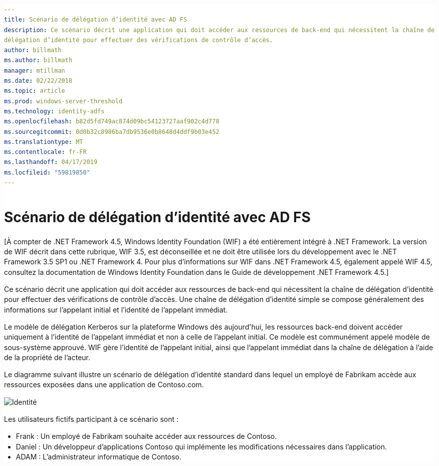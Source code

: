 ```yaml
---
title: Scénario de délégation d’identité avec AD FS
description: Ce scénario décrit une application qui doit accéder aux ressources de back-end qui nécessitent la chaîne de délégation d’identité pour effectuer des vérifications de contrôle d’accès.
author: billmath
ms.author: billmath
manager: mtillman
ms.date: 02/22/2018
ms.topic: article
ms.prod: windows-server-threshold
ms.technology: identity-adfs
ms.openlocfilehash: b82d5fd749ac874d09bc54123727aaf902c4d778
ms.sourcegitcommit: 0d0b32c8986ba7db9536e0b8648d4ddf9b03e452
ms.translationtype: MT
ms.contentlocale: fr-FR
ms.lasthandoff: 04/17/2019
ms.locfileid: "59819850"
---
```

# <a name="identity-delegation-scenario-with-ad-fs"></a>Scénario de délégation d’identité avec AD FS


[À compter de .NET Framework 4.5, Windows Identity Foundation (WIF) a été entièrement intégré à .NET Framework. La version de WIF décrit dans cette rubrique, WIF 3.5, est déconseillée et ne doit être utilisée lors du développement avec le .NET Framework 3.5 SP1 ou .NET Framework 4. Pour plus d’informations sur WIF dans .NET Framework 4.5, également appelé WIF 4.5, consultez la documentation de Windows Identity Foundation dans le Guide de développement .NET Framework 4.5.] 

Ce scénario décrit une application qui doit accéder aux ressources de back-end qui nécessitent la chaîne de délégation d’identité pour effectuer des vérifications de contrôle d’accès. Une chaîne de délégation d’identité simple se compose généralement des informations sur l’appelant initial et l’identité de l’appelant immédiat.

Le modèle de délégation Kerberos sur la plateforme Windows dès aujourd'hui, les ressources back-end doivent accéder uniquement à l’identité de l’appelant immédiat et non à celle de l’appelant initial. Ce modèle est communément appelé modèle de sous-système approuvé. WIF gère l’identité de l’appelant initial, ainsi que l’appelant immédiat dans la chaîne de délégation à l’aide de la propriété de l’acteur.

Le diagramme suivant illustre un scénario de délégation d’identité standard dans lequel un employé de Fabrikam accède aux ressources exposées dans une application de Contoso.com.

![Identité](media/ad-fs-identity-delegation/id1.png)

Les utilisateurs fictifs participant à ce scénario sont :

- Frank : Un employé de Fabrikam souhaite accéder aux ressources de Contoso.
- Daniel : Un développeur d’applications Contoso qui implémente les modifications nécessaires dans l’application.
- ADAM : L’administrateur informatique de Contoso.
